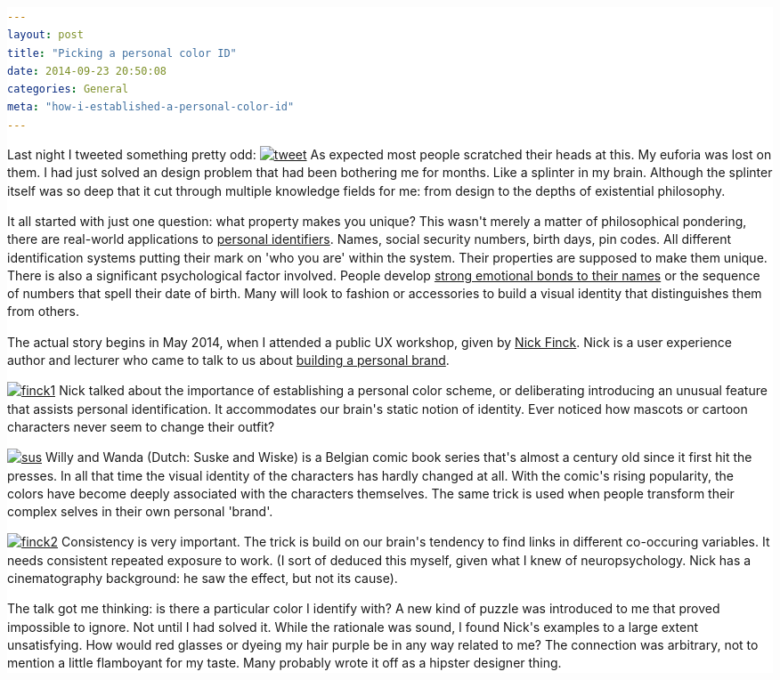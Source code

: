 ```yaml
---
layout: post
title: "Picking a personal color ID"
date: 2014-09-23 20:50:08
categories: General
meta: "how-i-established-a-personal-color-id"
---
```


Last night I tweeted something pretty odd:
<a href="/_post_images/2014/09/tweet.png"><img src="/_post_images/2014/09/tweet.png" alt="tweet" width="585" height="133" class="aligncenter size-full wp-image-4623" /></a>
As expected most people scratched their heads at this. My euforia was lost on them. I had just solved an design problem that had been bothering me for months. Like a splinter in my brain. Although the splinter itself was so deep that it cut through multiple knowledge fields for me: from design to the depths of existential philosophy.

It all started with just one question: what property makes you unique? This wasn't merely a matter of philosophical pondering, there are real-world applications to <a href="http://en.wikipedia.org/wiki/Personal_identifier">personal identifiers</a>. Names, social security numbers, birth days, pin codes. All different identification systems putting their mark on 'who you are' within the system. Their properties are supposed to make them unique.
There is also a significant psychological factor involved. People develop <a href="http://positivepsychologynews.com/news/john-yeager/2007021090">strong emotional bonds to their names</a> or the sequence of numbers that spell their date of birth. Many will look to fashion or accessories to build a visual identity that distinguishes them from others.

The actual story begins in May 2014, when I attended a public UX workshop, given by <a href="https://www.linkedin.com/in/nickfinck">Nick Finck</a>. Nick is a user experience author and lecturer who came to talk to us about <a href="https://speakerdeck.com/nickf/ux-career-progression-finding-a-niche-and-building-a-personal-brand-1">building a personal brand</a>. 

<a href="/_post_images/2014/09/finck1.jpg"><img src="/_post_images/2014/09/finck1.jpg" alt="finck1" width="800" height="600" class="aligncenter size-full wp-image-4619" /></a>
Nick talked about the importance of establishing a personal color scheme, or deliberating introducing an unusual feature that assists personal identification. It accommodates our brain's static notion of identity. Ever noticed how mascots or cartoon characters never seem to change their outfit? 

<a href="/_post_images/2014/09/sus.jpg"><img src="/_post_images/2014/09/sus.jpg" alt="sus" width="800" height="256" class="aligncenter size-full wp-image-4621" /></a>
Willy and Wanda (Dutch: Suske and Wiske) is a Belgian comic book series that's almost a century old since it first hit the presses. In all that time the visual identity of the characters has hardly changed at all. With the comic's rising popularity, the colors have become deeply associated with the characters themselves. The same trick is used when people transform their complex selves in their own personal 'brand'.

<a href="/_post_images/2014/09/finck2.jpg"><img src="/_post_images/2014/09/finck2.jpg" alt="finck2" width="800" height="600" class="aligncenter size-full wp-image-4622" /></a>
Consistency is very important. The trick is build on our brain's tendency to find links in different co-occuring variables. It needs consistent repeated exposure to work. (I sort of deduced this myself, given what I knew of neuropsychology. Nick has a cinematography background: he saw the effect, but not its cause).

The talk got me thinking: is there a particular color I identify with? A new kind of puzzle was introduced to me that proved impossible to ignore. Not until I had solved it. While the rationale was sound, I found Nick's examples to a large extent unsatisfying. How would red glasses or dyeing my hair purple be in any way related to me? The connection was arbitrary, not to mention a little flamboyant for my taste. Many probably wrote it off as a hipster designer thing.

